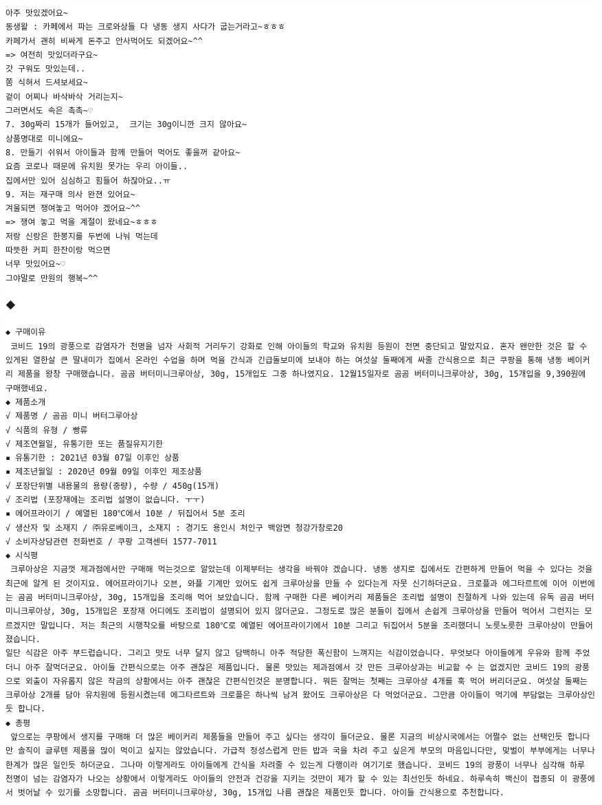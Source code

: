     아주 맛있겠어요~
    동생왈 : 카페에서 파는 크로와상들 다 냉동 생지 사다가 굽는거라고~ㅎㅎㅎ
    카페가서 괜히 비싸게 돈주고 안사먹어도 되겠어요~^^
    => 여전히 맛있더라구요~
    갓 구워도 맛있는데..
    쫌 식혀서 드셔보세요~
    겉이 어찌나 바삭바삭 거리는지~
    그러면서도 속은 촉촉~♡
    7. 30g짜리 15개가 들어있고,  크기는 30g이니깐 크지 않아요~
    상품명대로 미니에요~
    8. 만들기 쉬워서 아이들과 함께 만들어 먹어도 좋을꺼 같아요~
    요즘 코로나 때문에 유치원 못가는 우리 아이들..
    집에서만 있어 심심하고 힘들어 하잖아요..ㅠ
    9. 저는 재구매 의사 완젼 있어요~ 
    겨울되면 쟁여놓고 먹어야 겠어요~^^
    => 쟁여 놓고 먹을 계절이 왔네요~ㅎㅎㅎ
    저랑 신랑은 한봉지를 두번에 나눠 먹는데
    따뜻한 커피 한잔이랑 먹으면
    너무 맛있어요~♡
    그야말로 만원의 행복~^^

####    ◆
    ◆ 구매이유 
     코비드 19의 광풍으로 감염자가 천명을 넘자 사회적 거리두기 강화로 인해 아이들의 학교와 유치원 등원이 전면 중단되고 말았지요. 혼자 왠만한 것은 할 수 있게된 열한살 큰 딸내미가 집에서 온라인 수업을 하며 먹을 간식과 긴급돌보미에 보내야 하는 여섯살 둘째에게 싸줄 간식용으로 최근 쿠팡을 통해 냉동 베이커리 제품을 왕창 구매했습니다. 곰곰 버터미니크루아상, 30g, 15개입도 그중 하나였지요. 12월15일자로 곰곰 버터미니크루아상, 30g, 15개입을 9,390원에 구매했네요. 
    ◆ 제품소개 
    √ 제품명 / 곰곰 미니 버터그루아상
    √ 식품의 유형 / 빵류
    √ 제조연월일, 유통기한 또는 품질유지기한
    ▪ 유통기한 : 2021년 03월 07일 이후인 상품
    ▪ 제조년월일 : 2020년 09월 09일 이후인 제조상품
    √ 포장단위별 내용물의 용량(중량), 수량	/ 450g(15개)
    √ 조리법 (포장재에는 조리법 설명이 없습니다. ㅜㅜ)
    ▪ 에어프라이기 / 예열된 180℃에서 10분 / 뒤집어서 5분 조리
    √ 생산자 및 소재지 / ㈜유로베이크, 소재지 : 경기도 용인시 처인구 백암면 청강가창로20
    √ 소비자상담관련 전화번호 / 쿠팡 고객센터 1577-7011
    ◆ 시식평
     크루아상은 지금껏 제과점에서만 구매해 먹는것으로 알았는데 이제부터는 생각을 바꿔야 겠습니다. 냉동 생지로 집에서도 간편하게 만들어 먹을 수 있다는 것을 최근에 알게 된 것이지요. 에어프라이기나 오븐, 와플 기계만 있어도 쉽게 크루아상을 만들 수 있다는게 자뭇 신기하더군요. 크로플과 에그타르트에 이어 이번에는 곰곰 버터미니크루아상, 30g, 15개입을 조리해 먹어 보았습니다. 함께 구매한 다른 베이커리 제품들은 조리법 설명이 친절하게 나와 있는데 유독 곰곰 버터미니크루아상, 30g, 15개입은 포장재 어디에도 조리법이 설명되어 있지 않더군요. 그정도로 많은 분들이 집에서 손쉽게 크루아상을 만들어 먹어서 그런지는 모르겠지만 말입니다. 저는 최근의 시행착오를 바탕으로 180℃로 예열된 에어프라이기에서 10분 그리고 뒤집어서 5분을 조리했더니 노릇노릇한 크루아상이 만들어졌습니다. 
    일단 식감은 아주 부드럽습니다. 그리고 맛도 너무 달지 않고 담백하니 아주 적당한 폭신함이 느껴지는 식감이었습니다. 무엇보다 아이들에게 우유와 함께 주었더니 아주 잘먹더군요. 아이들 간편식으로는 아주 괜찮은 제품입니다. 물론 맛있는 제과점에서 갓 만든 크루아상과는 비교할 수 는 없겠지만 코비드 19의 광풍으로 외출이 자유롭지 않은 작금의 상황에서는 아주 괜찮은 간편식인것은 분명합니다. 뭐든 잘먹는 첫째는 크루아상 4개를 훅 먹어 버리더군요. 여섯살 둘째는 크루아상 2개를 담아 유치원에 등원시켰는데 에그타르트와 크로플은 하나씩 남겨 왔어도 크루아상은 다 먹었더군요. 그만큼 아이들이 먹기에 부담없는 크루아상인듯 합니다. 
    ◆ 총평 
     앞으로는 쿠팡에서 생지를 구매해 더 많은 베이커리 제품들을 만들어 주고 싶다는 생각이 들더군요. 물론 지금의 비상시국에서는 어쩔수 없는 선택인듯 합니다만 솔직이 글루텐 제품을 많이 먹이고 싶지는 않았습니다. 가급적 정성스럽게 만든 밥과 국을 차려 주고 싶은게 부모의 마음입니다만, 맞벌이 부부에게는 너무나 한계가 많은 일인듯 하더군요. 그나마 이렇게라도 아이들에게 간식을 차려줄 수 있는게 다행이라 여기기로 했습니다. 코비드 19의 광풍이 너무나 심각해 하루 천명이 넘는 감염자가 나오는 상황에서 이렇게라도 아이들의 안전과 건강을 지키는 것만이 제가 할 수 있는 최선인듯 하네요. 하루속히 백신이 접종되 이 광풍에서 벗어날 수 있기를 소망합니다. 곰곰 버터미니크루아상, 30g, 15개입 나름 괜찮은 제품인듯 합니다. 아이들 간식용으로 추천합니다.
